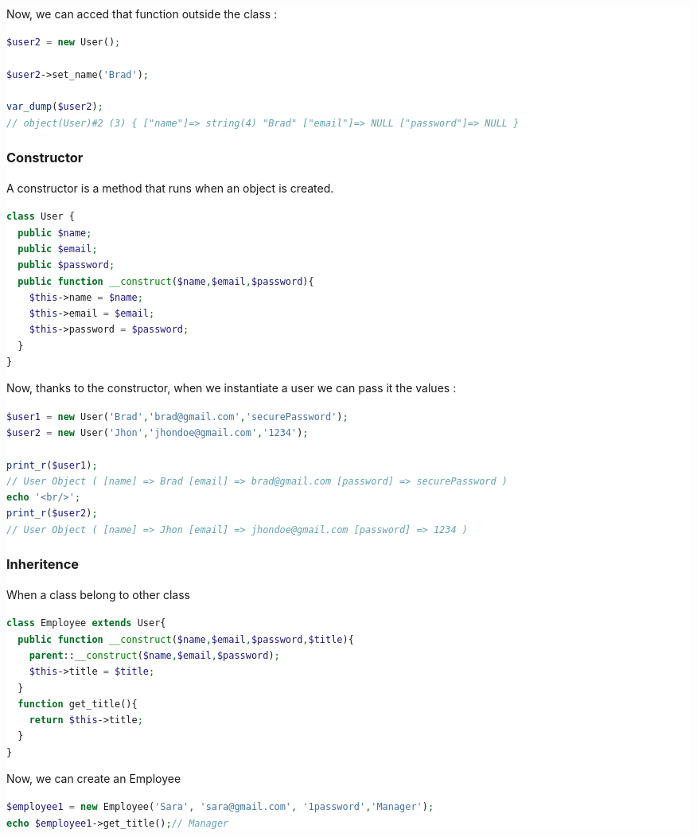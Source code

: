 Now, we can acced that function outside the class :

```php
$user2 = new User();

$user2->set_name('Brad');

var_dump($user2);
// object(User)#2 (3) { ["name"]=> string(4) "Brad" ["email"]=> NULL ["password"]=> NULL }
```

### Constructor

A constructor is a method that runs when an object is created.

```php
class User {
  public $name;
  public $email;
  public $password;
  public function __construct($name,$email,$password){
    $this->name = $name;
    $this->email = $email;
    $this->password = $password;
  }
}
```

Now, thanks to the constructor, when we instantiate a user we can pass it the values :

```php
$user1 = new User('Brad','brad@gmail.com','securePassword');
$user2 = new User('Jhon','jhondoe@gmail.com','1234');

print_r($user1);
// User Object ( [name] => Brad [email] => brad@gmail.com [password] => securePassword )
echo '<br/>';
print_r($user2);
// User Object ( [name] => Jhon [email] => jhondoe@gmail.com [password] => 1234 )
```

### Inheritence

When a class belong to other class

```php
class Employee extends User{
  public function __construct($name,$email,$password,$title){
    parent::__construct($name,$email,$password);
    $this->title = $title;
  }
  function get_title(){
    return $this->title;
  }
}
```

Now, we can create an Employee

```php
$employee1 = new Employee('Sara', 'sara@gmail.com', '1password','Manager');
echo $employee1->get_title();// Manager
```
